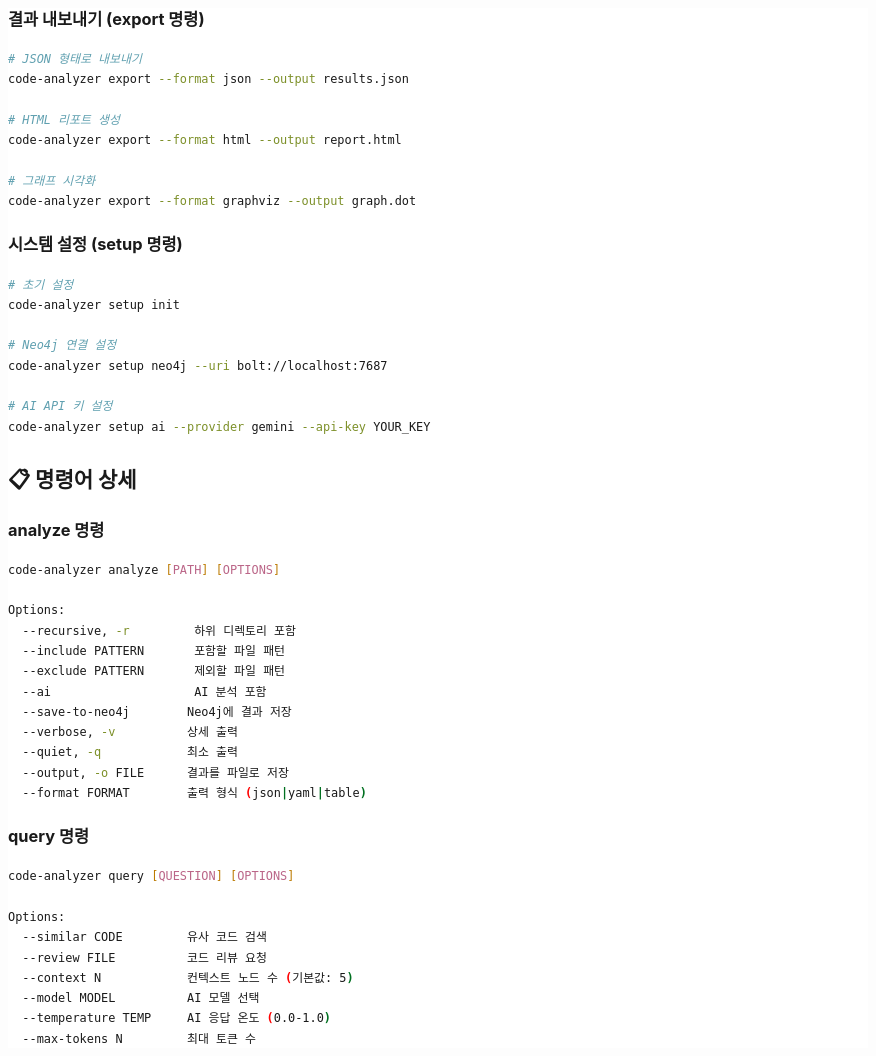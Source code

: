 ### 결과 내보내기 (export 명령)
```bash
# JSON 형태로 내보내기
code-analyzer export --format json --output results.json

# HTML 리포트 생성
code-analyzer export --format html --output report.html

# 그래프 시각화
code-analyzer export --format graphviz --output graph.dot
```

### 시스템 설정 (setup 명령)
```bash
# 초기 설정
code-analyzer setup init

# Neo4j 연결 설정
code-analyzer setup neo4j --uri bolt://localhost:7687

# AI API 키 설정
code-analyzer setup ai --provider gemini --api-key YOUR_KEY
```

## 📋 명령어 상세

### analyze 명령
```bash
code-analyzer analyze [PATH] [OPTIONS]

Options:
  --recursive, -r         하위 디렉토리 포함
  --include PATTERN       포함할 파일 패턴
  --exclude PATTERN       제외할 파일 패턴
  --ai                    AI 분석 포함
  --save-to-neo4j        Neo4j에 결과 저장
  --verbose, -v          상세 출력
  --quiet, -q            최소 출력
  --output, -o FILE      결과를 파일로 저장
  --format FORMAT        출력 형식 (json|yaml|table)
```

### query 명령
```bash
code-analyzer query [QUESTION] [OPTIONS]

Options:
  --similar CODE         유사 코드 검색
  --review FILE          코드 리뷰 요청
  --context N            컨텍스트 노드 수 (기본값: 5)
  --model MODEL          AI 모델 선택
  --temperature TEMP     AI 응답 온도 (0.0-1.0)
  --max-tokens N         최대 토큰 수
```
